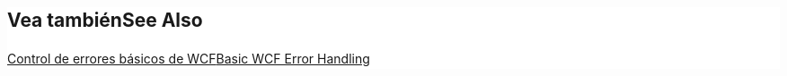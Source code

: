 ## <a name="see-also"></a><span data-ttu-id="7e5f2-160">Vea también</span><span class="sxs-lookup"><span data-stu-id="7e5f2-160">See Also</span></span>  
 [<span data-ttu-id="7e5f2-161">Control de errores básicos de WCF</span><span class="sxs-lookup"><span data-stu-id="7e5f2-161">Basic WCF Error Handling</span></span>](http://msdn.microsoft.com/library/gg281715.aspx)
